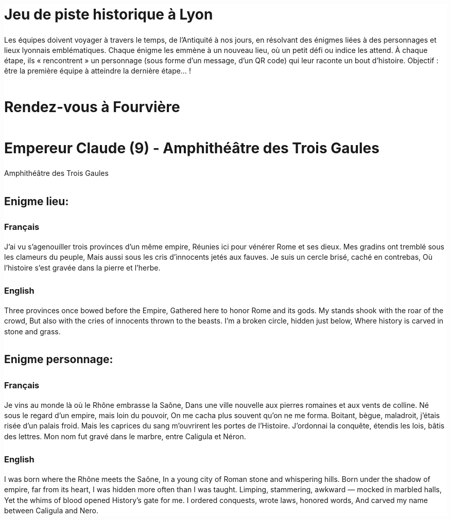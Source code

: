 # Jeu de piste historique à Lyon

Les équipes doivent voyager à travers le temps, de l’Antiquité à nos jours, en résolvant des énigmes liées à des personnages et lieux lyonnais emblématiques.
Chaque énigme les emmène à un nouveau lieu, où un petit défi ou indice les attend.
À chaque étape, ils « rencontrent » un personnage (sous forme d’un message, d’un QR code) qui leur raconte un bout d’histoire.
Objectif : être la première équipe à atteindre la dernière étape… !

# Rendez-vous à Fourvière 

# Empereur Claude (9) - Amphithéâtre des Trois Gaules
Amphithéâtre des Trois Gaules

## Enigme lieu:
### Français
J’ai vu s’agenouiller trois provinces d’un même empire,
Réunies ici pour vénérer Rome et ses dieux.
Mes gradins ont tremblé sous les clameurs du peuple,
Mais aussi sous les cris d’innocents jetés aux fauves.
Je suis un cercle brisé, caché en contrebas,
Où l’histoire s’est gravée dans la pierre et l’herbe.

### English
Three provinces once bowed before the Empire,
Gathered here to honor Rome and its gods.
My stands shook with the roar of the crowd,
But also with the cries of innocents thrown to the beasts.
I’m a broken circle, hidden just below,
Where history is carved in stone and grass.

## Enigme personnage: 
### Français
Je vins au monde là où le Rhône embrasse la Saône,
Dans une ville nouvelle aux pierres romaines et aux vents de colline.
Né sous le regard d’un empire, mais loin du pouvoir,
On me cacha plus souvent qu’on ne me forma.
Boitant, bègue, maladroit, j’étais risée d’un palais froid.
Mais les caprices du sang m’ouvrirent les portes de l’Histoire.
J’ordonnai la conquête, étendis les lois, bâtis des lettres.
Mon nom fut gravé dans le marbre, entre Caligula et Néron.

### English
I was born where the Rhône meets the Saône,
In a young city of Roman stone and whispering hills.
Born under the shadow of empire, far from its heart,
I was hidden more often than I was taught.
Limping, stammering, awkward — mocked in marbled halls,
Yet the whims of blood opened History’s gate for me.
I ordered conquests, wrote laws, honored words,
And carved my name between Caligula and Nero.
